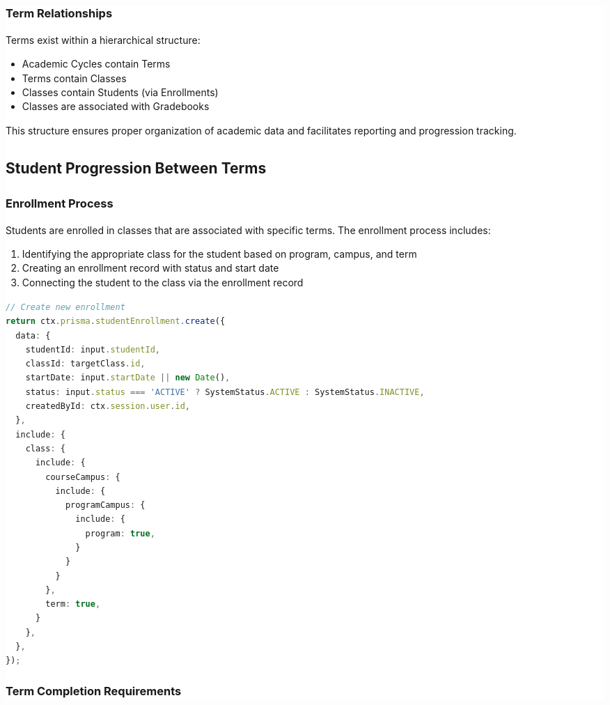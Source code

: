 ### Term Relationships

Terms exist within a hierarchical structure:
- Academic Cycles contain Terms
- Terms contain Classes
- Classes contain Students (via Enrollments)
- Classes are associated with Gradebooks

This structure ensures proper organization of academic data and facilitates reporting and progression tracking.

## Student Progression Between Terms

### Enrollment Process

Students are enrolled in classes that are associated with specific terms. The enrollment process includes:

1. Identifying the appropriate class for the student based on program, campus, and term
2. Creating an enrollment record with status and start date
3. Connecting the student to the class via the enrollment record

```typescript
// Create new enrollment
return ctx.prisma.studentEnrollment.create({
  data: {
    studentId: input.studentId,
    classId: targetClass.id,
    startDate: input.startDate || new Date(),
    status: input.status === 'ACTIVE' ? SystemStatus.ACTIVE : SystemStatus.INACTIVE,
    createdById: ctx.session.user.id,
  },
  include: {
    class: {
      include: {
        courseCampus: {
          include: {
            programCampus: {
              include: {
                program: true,
              }
            }
          }
        },
        term: true,
      }
    },
  },
});
```

### Term Completion Requirements
